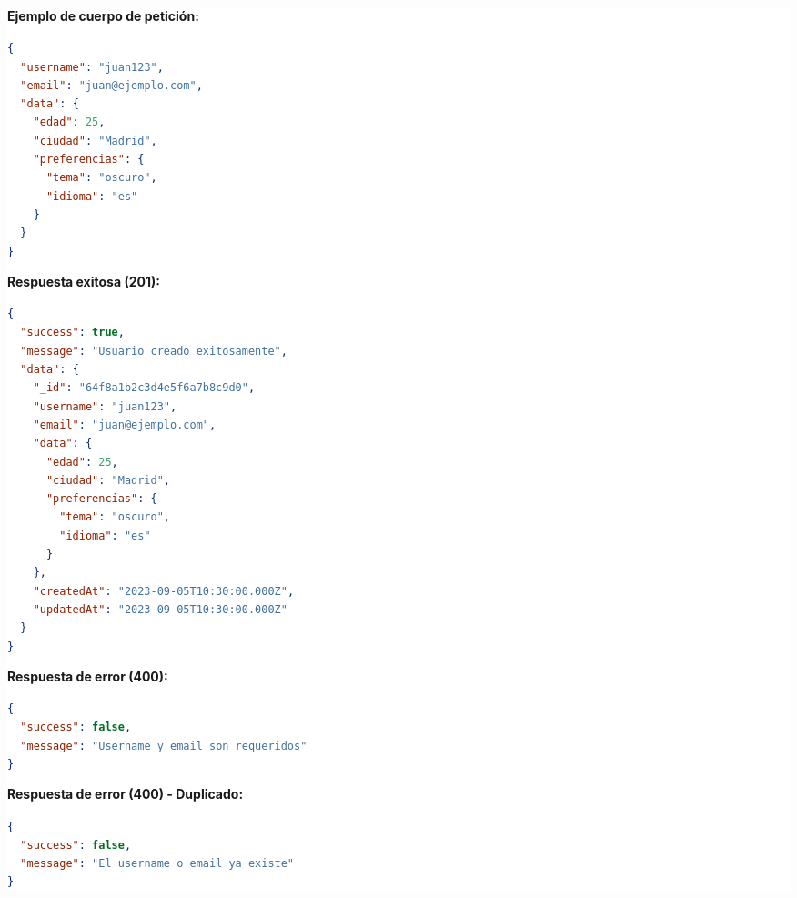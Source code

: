 **Ejemplo de cuerpo de petición:**
```json
{
  "username": "juan123",
  "email": "juan@ejemplo.com",
  "data": {
    "edad": 25,
    "ciudad": "Madrid",
    "preferencias": {
      "tema": "oscuro",
      "idioma": "es"
    }
  }
}
```

**Respuesta exitosa (201):**
```json
{
  "success": true,
  "message": "Usuario creado exitosamente",
  "data": {
    "_id": "64f8a1b2c3d4e5f6a7b8c9d0",
    "username": "juan123",
    "email": "juan@ejemplo.com",
    "data": {
      "edad": 25,
      "ciudad": "Madrid",
      "preferencias": {
        "tema": "oscuro",
        "idioma": "es"
      }
    },
    "createdAt": "2023-09-05T10:30:00.000Z",
    "updatedAt": "2023-09-05T10:30:00.000Z"
  }
}
```

**Respuesta de error (400):**
```json
{
  "success": false,
  "message": "Username y email son requeridos"
}
```

**Respuesta de error (400) - Duplicado:**
```json
{
  "success": false,
  "message": "El username o email ya existe"
}
```

